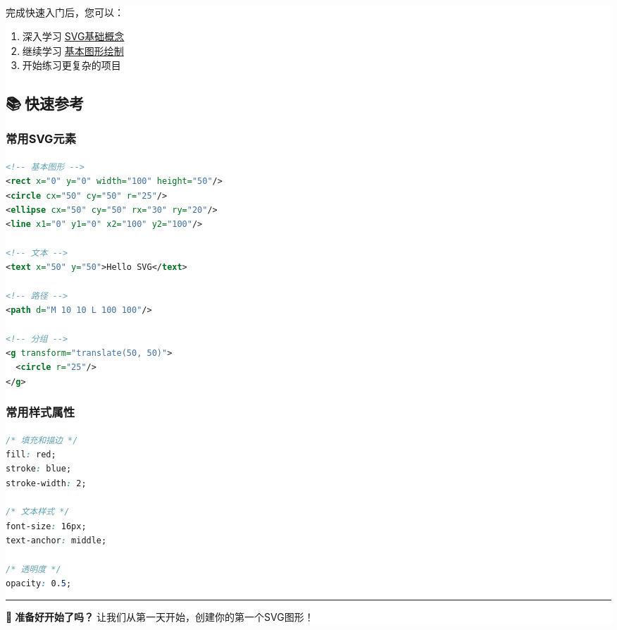 完成快速入门后，您可以：
1. 深入学习 [SVG基础概念](01-foundations/01-svg-fundamentals.md)
2. 继续学习 [基本图形绘制](01-foundations/02-basic-shapes.md)
3. 开始练习更复杂的项目

## 📚 快速参考

### 常用SVG元素
```svg
<!-- 基本图形 -->
<rect x="0" y="0" width="100" height="50"/>
<circle cx="50" cy="50" r="25"/>
<ellipse cx="50" cy="50" rx="30" ry="20"/>
<line x1="0" y1="0" x2="100" y2="100"/>

<!-- 文本 -->
<text x="50" y="50">Hello SVG</text>

<!-- 路径 -->
<path d="M 10 10 L 100 100"/>

<!-- 分组 -->
<g transform="translate(50, 50)">
  <circle r="25"/>
</g>
```

### 常用样式属性
```css
/* 填充和描边 */
fill: red;
stroke: blue;
stroke-width: 2;

/* 文本样式 */
font-size: 16px;
text-anchor: middle;

/* 透明度 */
opacity: 0.5;
```

---

🚀 **准备好开始了吗？** 让我们从第一天开始，创建你的第一个SVG图形！ 